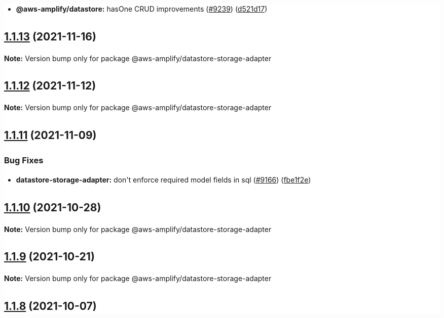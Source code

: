 * **@aws-amplify/datastore:** hasOne CRUD improvements ([#9239](https://github.com/aws-amplify/amplify-js/issues/9239)) ([d521d17](https://github.com/aws-amplify/amplify-js/commit/d521d17c45a246c63c02a29e103e8a3db374c11e))





## [1.1.13](https://github.com/aws-amplify/amplify-js/compare/@aws-amplify/datastore-storage-adapter@1.1.12...@aws-amplify/datastore-storage-adapter@1.1.13) (2021-11-16)

**Note:** Version bump only for package @aws-amplify/datastore-storage-adapter





## [1.1.12](https://github.com/aws-amplify/amplify-js/compare/@aws-amplify/datastore-storage-adapter@1.1.11...@aws-amplify/datastore-storage-adapter@1.1.12) (2021-11-12)

**Note:** Version bump only for package @aws-amplify/datastore-storage-adapter





## [1.1.11](https://github.com/aws-amplify/amplify-js/compare/@aws-amplify/datastore-storage-adapter@1.1.10...@aws-amplify/datastore-storage-adapter@1.1.11) (2021-11-09)


### Bug Fixes

* **datastore-storage-adapter:** don't enforce required model fields in sql ([#9166](https://github.com/aws-amplify/amplify-js/issues/9166)) ([fbe1f2e](https://github.com/aws-amplify/amplify-js/commit/fbe1f2ebddb1a155d74e7f45e30a61b95a608af1))





## [1.1.10](https://github.com/aws-amplify/amplify-js/compare/@aws-amplify/datastore-storage-adapter@1.1.9...@aws-amplify/datastore-storage-adapter@1.1.10) (2021-10-28)

**Note:** Version bump only for package @aws-amplify/datastore-storage-adapter





## [1.1.9](https://github.com/aws-amplify/amplify-js/compare/@aws-amplify/datastore-storage-adapter@1.1.8...@aws-amplify/datastore-storage-adapter@1.1.9) (2021-10-21)

**Note:** Version bump only for package @aws-amplify/datastore-storage-adapter

## [1.1.8](https://github.com/aws-amplify/amplify-js/compare/@aws-amplify/datastore-storage-adapter@1.1.7...@aws-amplify/datastore-storage-adapter@1.1.8) (2021-10-07)

